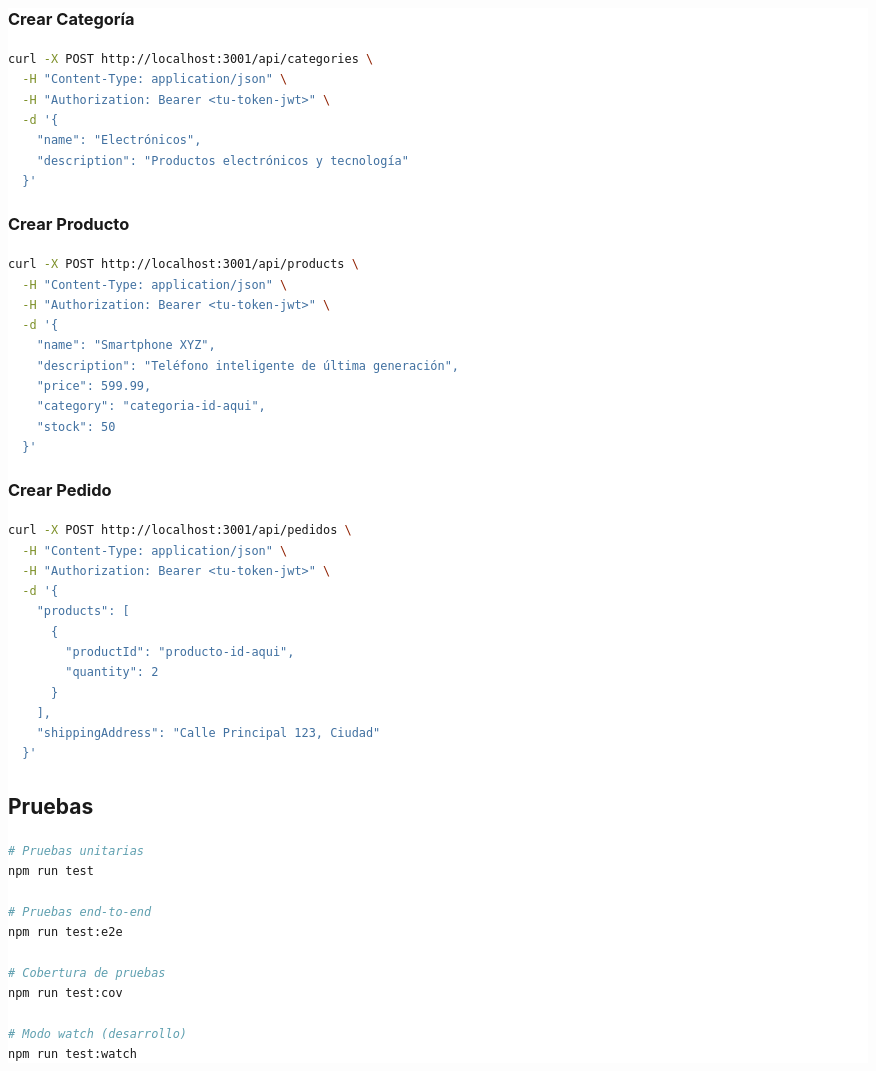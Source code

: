 ### Crear Categoría

```bash
curl -X POST http://localhost:3001/api/categories \
  -H "Content-Type: application/json" \
  -H "Authorization: Bearer <tu-token-jwt>" \
  -d '{
    "name": "Electrónicos",
    "description": "Productos electrónicos y tecnología"
  }'
```

### Crear Producto

```bash
curl -X POST http://localhost:3001/api/products \
  -H "Content-Type: application/json" \
  -H "Authorization: Bearer <tu-token-jwt>" \
  -d '{
    "name": "Smartphone XYZ",
    "description": "Teléfono inteligente de última generación",
    "price": 599.99,
    "category": "categoria-id-aqui",
    "stock": 50
  }'
```

### Crear Pedido

```bash
curl -X POST http://localhost:3001/api/pedidos \
  -H "Content-Type: application/json" \
  -H "Authorization: Bearer <tu-token-jwt>" \
  -d '{
    "products": [
      {
        "productId": "producto-id-aqui",
        "quantity": 2
      }
    ],
    "shippingAddress": "Calle Principal 123, Ciudad"
  }'
```

## Pruebas

```bash
# Pruebas unitarias
npm run test

# Pruebas end-to-end
npm run test:e2e

# Cobertura de pruebas
npm run test:cov

# Modo watch (desarrollo)
npm run test:watch
```
